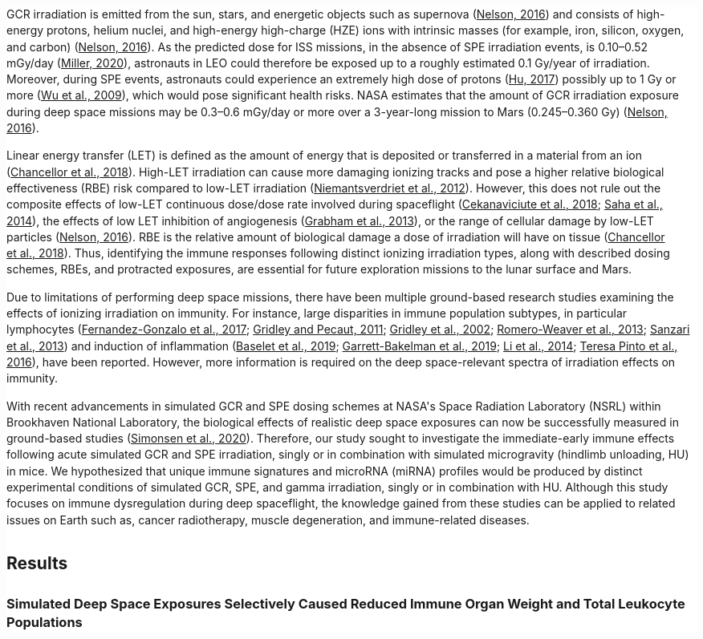GCR irradiation is emitted from the sun, stars, and energetic objects such as supernova ([Nelson, 2016](#bib59)) and consists of high-energy protons, helium nuclei, and high-energy high-charge (HZE) ions with intrinsic masses (for example, iron, silicon, oxygen, and carbon) ([Nelson, 2016](#bib59)). As the predicted dose for ISS missions, in the absence of SPE irradiation events, is 0.10–0.52 mGy/day ([Miller, 2020](#bib53)), astronauts in LEO could therefore be exposed up to a roughly estimated 0.1 Gy/year of irradiation. Moreover, during SPE events, astronauts could experience an extremely high dose of protons ([Hu, 2017](#bib35)) possibly up to 1 Gy or more ([Wu et al., 2009](#bib92)), which would pose significant health risks. NASA estimates that the amount of GCR irradiation exposure during deep space missions may be 0.3–0.6 mGy/day or more over a 3-year-long mission to Mars (0.245–0.360 Gy) ([Nelson, 2016](#bib59)).

Linear energy transfer (LET) is defined as the amount of energy that is deposited or transferred in a material from an ion ([Chancellor et al., 2018](#bib14)). High-LET irradiation can cause more damaging ionizing tracks and pose a higher relative biological effectiveness (RBE) risk compared to low-LET irradiation ([Niemantsverdriet et al., 2012](#bib61)). However, this does not rule out the composite effects of low-LET continuous dose/dose rate involved during spaceflight ([Cekanaviciute et al., 2018](#bib12); [Saha et al., 2014](#bib72)), the effects of low LET inhibition of angiogenesis ([Grabham et al., 2013](#bib31)), or the range of cellular damage by low-LET particles ([Nelson, 2016](#bib59)). RBE is the relative amount of biological damage a dose of irradiation will have on tissue ([Chancellor et al., 2018](#bib14)). Thus, identifying the immune responses following distinct ionizing irradiation types, along with described dosing schemes, RBEs, and protracted exposures, are essential for future exploration missions to the lunar surface and Mars.

Due to limitations of performing deep space missions, there have been multiple ground-based research studies examining the effects of ionizing irradiation on immunity. For instance, large disparities in immune population subtypes, in particular lymphocytes ([Fernandez-Gonzalo et al., 2017](#bib27); [Gridley and Pecaut, 2011](#bib33); [Gridley et al., 2002](#bib34); [Romero-Weaver et al., 2013](#bib71); [Sanzari et al., 2013](#bib74)) and induction of inflammation ([Baselet et al., 2019](#bib5); [Garrett-Bakelman et al., 2019](#bib30); [Li et al., 2014](#bib43); [Teresa Pinto et al., 2016](#bib86)), have been reported. However, more information is required on the deep space-relevant spectra of irradiation effects on immunity.

With recent advancements in simulated GCR and SPE dosing schemes at NASA's Space Radiation Laboratory (NSRL) within Brookhaven National Laboratory, the biological effects of realistic deep space exposures can now be successfully measured in ground-based studies ([Simonsen et al., 2020](#bib77)). Therefore, our study sought to investigate the immediate-early immune effects following acute simulated GCR and SPE irradiation, singly or in combination with simulated microgravity (hindlimb unloading, HU) in mice. We hypothesized that unique immune signatures and microRNA (miRNA) profiles would be produced by distinct experimental conditions of simulated GCR, SPE, and gamma irradiation, singly or in combination with HU. Although this study focuses on immune dysregulation during deep spaceflight, the knowledge gained from these studies can be applied to related issues on Earth such as, cancer radiotherapy, muscle degeneration, and immune-related diseases.

## Results

### Simulated Deep Space Exposures Selectively Caused Reduced Immune Organ Weight and Total Leukocyte Populations
